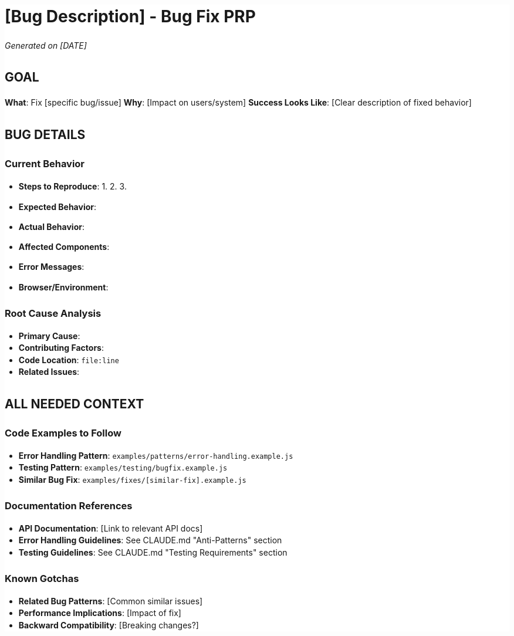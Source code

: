 # [Bug Description] - Bug Fix PRP

*Generated on [DATE]*

## GOAL
**What**: Fix [specific bug/issue]
**Why**: [Impact on users/system]
**Success Looks Like**: [Clear description of fixed behavior]

## BUG DETAILS

### Current Behavior

- **Steps to Reproduce**:
  1. 
  2. 
  3. 

- **Expected Behavior**: 
- **Actual Behavior**: 
- **Affected Components**: 
- **Error Messages**: 
- **Browser/Environment**: 

### Root Cause Analysis

- **Primary Cause**: 
- **Contributing Factors**: 
- **Code Location**: `file:line`
- **Related Issues**: 

## ALL NEEDED CONTEXT

### Code Examples to Follow
- **Error Handling Pattern**: `examples/patterns/error-handling.example.js`
- **Testing Pattern**: `examples/testing/bugfix.example.js`
- **Similar Bug Fix**: `examples/fixes/[similar-fix].example.js`

### Documentation References
- **API Documentation**: [Link to relevant API docs]
- **Error Handling Guidelines**: See CLAUDE.md "Anti-Patterns" section
- **Testing Guidelines**: See CLAUDE.md "Testing Requirements" section

### Known Gotchas
- **Related Bug Patterns**: [Common similar issues]
- **Performance Implications**: [Impact of fix]
- **Backward Compatibility**: [Breaking changes?]
